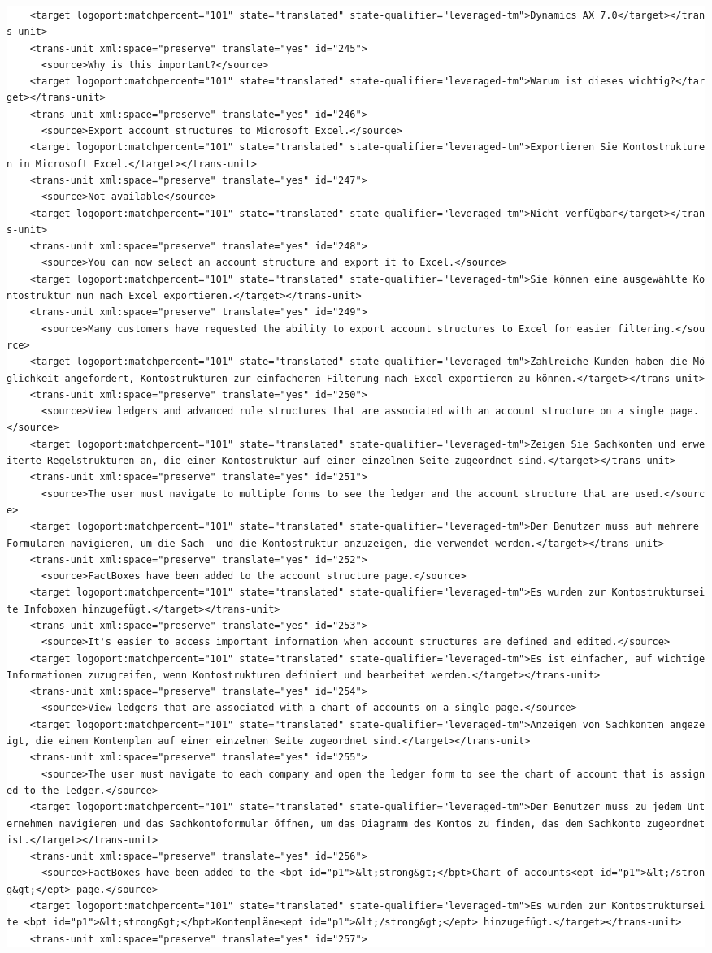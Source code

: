         <target logoport:matchpercent="101" state="translated" state-qualifier="leveraged-tm">Dynamics AX 7.0</target></trans-unit>
        <trans-unit xml:space="preserve" translate="yes" id="245">
          <source>Why is this important?</source>
        <target logoport:matchpercent="101" state="translated" state-qualifier="leveraged-tm">Warum ist dieses wichtig?</target></trans-unit>
        <trans-unit xml:space="preserve" translate="yes" id="246">
          <source>Export account structures to Microsoft Excel.</source>
        <target logoport:matchpercent="101" state="translated" state-qualifier="leveraged-tm">Exportieren Sie Kontostrukturen in Microsoft Excel.</target></trans-unit>
        <trans-unit xml:space="preserve" translate="yes" id="247">
          <source>Not available</source>
        <target logoport:matchpercent="101" state="translated" state-qualifier="leveraged-tm">Nicht verfügbar</target></trans-unit>
        <trans-unit xml:space="preserve" translate="yes" id="248">
          <source>You can now select an account structure and export it to Excel.</source>
        <target logoport:matchpercent="101" state="translated" state-qualifier="leveraged-tm">Sie können eine ausgewählte Kontostruktur nun nach Excel exportieren.</target></trans-unit>
        <trans-unit xml:space="preserve" translate="yes" id="249">
          <source>Many customers have requested the ability to export account structures to Excel for easier filtering.</source>
        <target logoport:matchpercent="101" state="translated" state-qualifier="leveraged-tm">Zahlreiche Kunden haben die Möglichkeit angefordert, Kontostrukturen zur einfacheren Filterung nach Excel exportieren zu können.</target></trans-unit>
        <trans-unit xml:space="preserve" translate="yes" id="250">
          <source>View ledgers and advanced rule structures that are associated with an account structure on a single page.</source>
        <target logoport:matchpercent="101" state="translated" state-qualifier="leveraged-tm">Zeigen Sie Sachkonten und erweiterte Regelstrukturen an, die einer Kontostruktur auf einer einzelnen Seite zugeordnet sind.</target></trans-unit>
        <trans-unit xml:space="preserve" translate="yes" id="251">
          <source>The user must navigate to multiple forms to see the ledger and the account structure that are used.</source>
        <target logoport:matchpercent="101" state="translated" state-qualifier="leveraged-tm">Der Benutzer muss auf mehrere Formularen navigieren, um die Sach- und die Kontostruktur anzuzeigen, die verwendet werden.</target></trans-unit>
        <trans-unit xml:space="preserve" translate="yes" id="252">
          <source>FactBoxes have been added to the account structure page.</source>
        <target logoport:matchpercent="101" state="translated" state-qualifier="leveraged-tm">Es wurden zur Kontostrukturseite Infoboxen hinzugefügt.</target></trans-unit>
        <trans-unit xml:space="preserve" translate="yes" id="253">
          <source>It's easier to access important information when account structures are defined and edited.</source>
        <target logoport:matchpercent="101" state="translated" state-qualifier="leveraged-tm">Es ist einfacher, auf wichtige Informationen zuzugreifen, wenn Kontostrukturen definiert und bearbeitet werden.</target></trans-unit>
        <trans-unit xml:space="preserve" translate="yes" id="254">
          <source>View ledgers that are associated with a chart of accounts on a single page.</source>
        <target logoport:matchpercent="101" state="translated" state-qualifier="leveraged-tm">Anzeigen von Sachkonten angezeigt, die einem Kontenplan auf einer einzelnen Seite zugeordnet sind.</target></trans-unit>
        <trans-unit xml:space="preserve" translate="yes" id="255">
          <source>The user must navigate to each company and open the ledger form to see the chart of account that is assigned to the ledger.</source>
        <target logoport:matchpercent="101" state="translated" state-qualifier="leveraged-tm">Der Benutzer muss zu jedem Unternehmen navigieren und das Sachkontoformular öffnen, um das Diagramm des Kontos zu finden, das dem Sachkonto zugeordnet ist.</target></trans-unit>
        <trans-unit xml:space="preserve" translate="yes" id="256">
          <source>FactBoxes have been added to the <bpt id="p1">&lt;strong&gt;</bpt>Chart of accounts<ept id="p1">&lt;/strong&gt;</ept> page.</source>
        <target logoport:matchpercent="101" state="translated" state-qualifier="leveraged-tm">Es wurden zur Kontostrukturseite <bpt id="p1">&lt;strong&gt;</bpt>Kontenpläne<ept id="p1">&lt;/strong&gt;</ept> hinzugefügt.</target></trans-unit>
        <trans-unit xml:space="preserve" translate="yes" id="257">